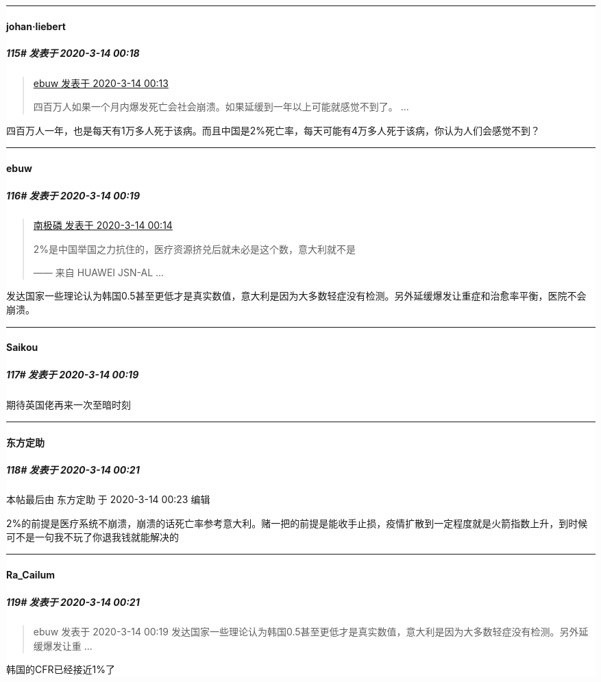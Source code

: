 -----

####  johan·liebert  
##### 115#       发表于 2020-3-14 00:18


<blockquote><a href="httphttps://bbs.saraba1st.com/2b/forum.php?mod=redirect&amp;goto=findpost&amp;pid=46726741&amp;ptid=1918703" target="_blank">ebuw 发表于 2020-3-14 00:13</a>

四百万人如果一个月内爆发死亡会社会崩溃。如果延缓到一年以上可能就感觉不到了。 ...</blockquote>
四百万人一年，也是每天有1万多人死于该病。而且中国是2%死亡率，每天可能有4万多人死于该病，你认为人们会感觉不到？


-----

####  ebuw  
##### 116#       发表于 2020-3-14 00:19


<blockquote><a href="httphttps://bbs.saraba1st.com/2b/forum.php?mod=redirect&amp;goto=findpost&amp;pid=46726760&amp;ptid=1918703" target="_blank">南极磷 发表于 2020-3-14 00:14</a>

2%是中国举国之力抗住的，医疗资源挤兑后就未必是这个数，意大利就不是


—— 来自 HUAWEI JSN-AL ...</blockquote>
发达国家一些理论认为韩国0.5甚至更低才是真实数值，意大利是因为大多数轻症没有检测。另外延缓爆发让重症和治愈率平衡，医院不会崩溃。


-----

####  Saikou  
##### 117#       发表于 2020-3-14 00:19


期待英国佬再来一次至暗时刻


-----

####  东方定助  
##### 118#       发表于 2020-3-14 00:21


 本帖最后由 东方定助 于 2020-3-14 00:23 编辑 

2%的前提是医疗系统不崩溃，崩溃的话死亡率参考意大利。赌一把的前提是能收手止损，疫情扩散到一定程度就是火箭指数上升，到时候可不是一句我不玩了你退我钱就能解决的


-----

####  Ra_Cailum  
##### 119#       发表于 2020-3-14 00:21


<blockquote>ebuw 发表于 2020-3-14 00:19
发达国家一些理论认为韩国0.5甚至更低才是真实数值，意大利是因为大多数轻症没有检测。另外延缓爆发让重 ...</blockquote>
韩国的CFR已经接近1%了

